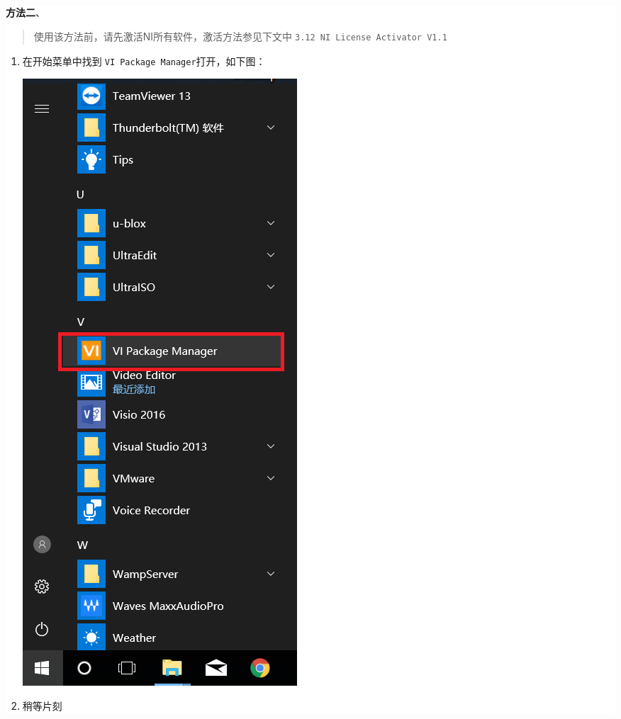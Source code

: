 **方法二**、

> 使用该方法前，请先激活NI所有软件，激活方法参见下文中 `3.12 NI License Activator V1.1`

1. 在开始菜单中找到 `VI Package Manager`打开，如下图：

    ![SPI_2](assets/SPI_2.png)

2. 稍等片刻
